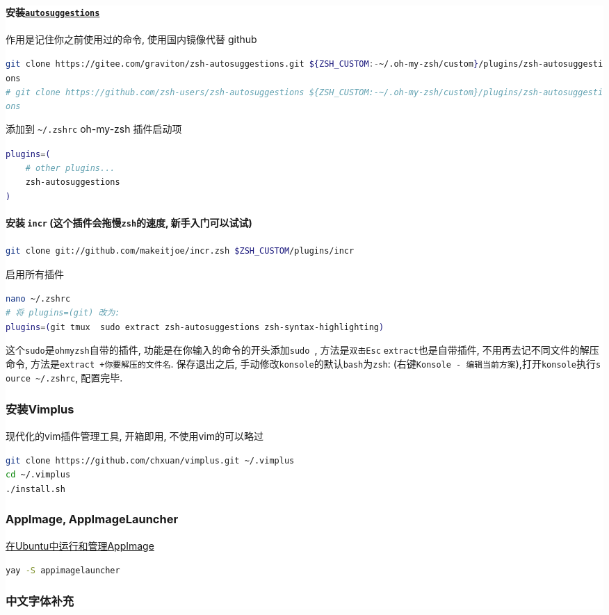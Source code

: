 #### 安装[`autosuggestions`](https://github.com/zsh-users/zsh-autosuggestions)

作用是记住你之前使用过的命令, 使用国内镜像代替 github

```bash
git clone https://gitee.com/graviton/zsh-autosuggestions.git ${ZSH_CUSTOM:-~/.oh-my-zsh/custom}/plugins/zsh-autosuggestions
# git clone https://github.com/zsh-users/zsh-autosuggestions ${ZSH_CUSTOM:-~/.oh-my-zsh/custom}/plugins/zsh-autosuggestions
```

添加到 `~/.zshrc` oh-my-zsh 插件启动项

```bash
plugins=(
    # other plugins...
    zsh-autosuggestions
)
```

#### 安装 `incr` (这个插件会拖慢`zsh`的速度, 新手入门可以试试)

```bash
git clone git://github.com/makeitjoe/incr.zsh $ZSH_CUSTOM/plugins/incr
```

启用所有插件

```bash
nano ~/.zshrc
# 将 plugins=(git) 改为:
plugins=(git tmux  sudo extract zsh-autosuggestions zsh-syntax-highlighting)
```

这个`sudo`是`ohmyzsh`自带的插件, 功能是在你输入的命令的开头添加`sudo `, 方法是`双击Esc`
`extract`也是自带插件, 不用再去记不同文件的解压命令, 方法是`extract +你要解压的文件名`.
保存退出之后, 手动修改`konsole`的默认`bash`为`zsh`: (右键`Konsole - 编辑当前方案`),打开`konsole`执行`source ~/.zshrc`, 配置完毕.

### 安装Vimplus

现代化的vim插件管理工具, 开箱即用, 不使用vim的可以略过

```bash
git clone https://github.com/chxuan/vimplus.git ~/.vimplus
cd ~/.vimplus
./install.sh
```

### AppImage,  AppImageLauncher

[在Ubuntu中运行和管理AppImage](https://blog.csdn.net/u012899618/article/details/144206660)

```bash
yay -S appimagelauncher
```

### 中文字体补充
